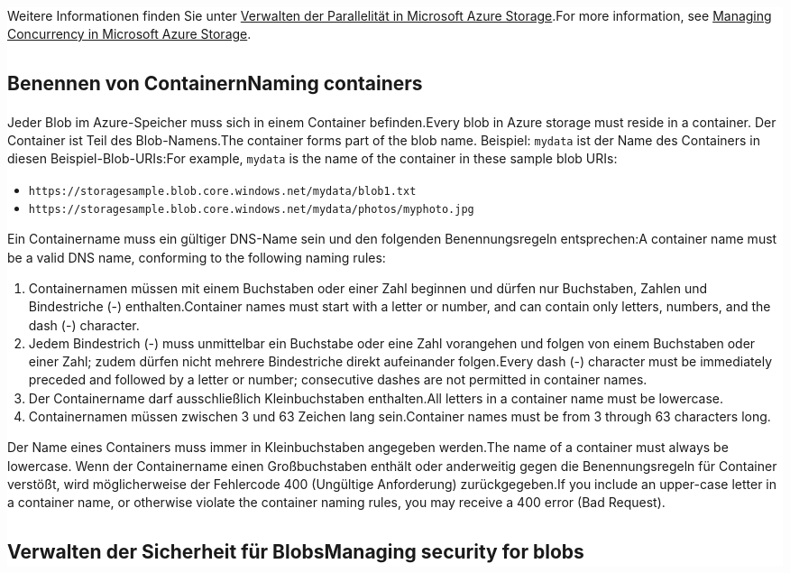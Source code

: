 <span data-ttu-id="d0d6a-208">Weitere Informationen finden Sie unter [Verwalten der Parallelität in Microsoft Azure Storage](https://azure.microsoft.com/blog/managing-concurrency-in-microsoft-azure-storage-2/).</span><span class="sxs-lookup"><span data-stu-id="d0d6a-208">For more information, see [Managing Concurrency in Microsoft Azure Storage](https://azure.microsoft.com/blog/managing-concurrency-in-microsoft-azure-storage-2/).</span></span>

## <a name="naming-containers"></a><span data-ttu-id="d0d6a-209">Benennen von Containern</span><span class="sxs-lookup"><span data-stu-id="d0d6a-209">Naming containers</span></span>

<span data-ttu-id="d0d6a-210">Jeder Blob im Azure-Speicher muss sich in einem Container befinden.</span><span class="sxs-lookup"><span data-stu-id="d0d6a-210">Every blob in Azure storage must reside in a container.</span></span> <span data-ttu-id="d0d6a-211">Der Container ist Teil des Blob-Namens.</span><span class="sxs-lookup"><span data-stu-id="d0d6a-211">The container forms part of the blob name.</span></span> <span data-ttu-id="d0d6a-212">Beispiel: `mydata` ist der Name des Containers in diesen Beispiel-Blob-URIs:</span><span class="sxs-lookup"><span data-stu-id="d0d6a-212">For example, `mydata` is the name of the container in these sample blob URIs:</span></span>

- `https://storagesample.blob.core.windows.net/mydata/blob1.txt`
- `https://storagesample.blob.core.windows.net/mydata/photos/myphoto.jpg`

<span data-ttu-id="d0d6a-213">Ein Containername muss ein gültiger DNS-Name sein und den folgenden Benennungsregeln entsprechen:</span><span class="sxs-lookup"><span data-stu-id="d0d6a-213">A container name must be a valid DNS name, conforming to the following naming rules:</span></span>

1. <span data-ttu-id="d0d6a-214">Containernamen müssen mit einem Buchstaben oder einer Zahl beginnen und dürfen nur Buchstaben, Zahlen und Bindestriche (-) enthalten.</span><span class="sxs-lookup"><span data-stu-id="d0d6a-214">Container names must start with a letter or number, and can contain only letters, numbers, and the dash (-) character.</span></span>
1. <span data-ttu-id="d0d6a-215">Jedem Bindestrich (-) muss unmittelbar ein Buchstabe oder eine Zahl vorangehen und folgen von einem Buchstaben oder einer Zahl; zudem dürfen nicht mehrere Bindestriche direkt aufeinander folgen.</span><span class="sxs-lookup"><span data-stu-id="d0d6a-215">Every dash (-) character must be immediately preceded and followed by a letter or number; consecutive dashes are not permitted in container names.</span></span>
1. <span data-ttu-id="d0d6a-216">Der Containername darf ausschließlich Kleinbuchstaben enthalten.</span><span class="sxs-lookup"><span data-stu-id="d0d6a-216">All letters in a container name must be lowercase.</span></span>
1. <span data-ttu-id="d0d6a-217">Containernamen müssen zwischen 3 und 63 Zeichen lang sein.</span><span class="sxs-lookup"><span data-stu-id="d0d6a-217">Container names must be from 3 through 63 characters long.</span></span>

<span data-ttu-id="d0d6a-218">Der Name eines Containers muss immer in Kleinbuchstaben angegeben werden.</span><span class="sxs-lookup"><span data-stu-id="d0d6a-218">The name of a container must always be lowercase.</span></span> <span data-ttu-id="d0d6a-219">Wenn der Containername einen Großbuchstaben enthält oder anderweitig gegen die Benennungsregeln für Container verstößt, wird möglicherweise der Fehlercode 400 (Ungültige Anforderung) zurückgegeben.</span><span class="sxs-lookup"><span data-stu-id="d0d6a-219">If you include an upper-case letter in a container name, or otherwise violate the container naming rules, you may receive a 400 error (Bad Request).</span></span>

## <a name="managing-security-for-blobs"></a><span data-ttu-id="d0d6a-220">Verwalten der Sicherheit für Blobs</span><span class="sxs-lookup"><span data-stu-id="d0d6a-220">Managing security for blobs</span></span>
